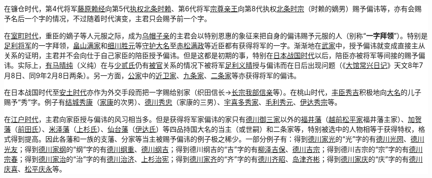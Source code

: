 在镰仓时代，第4代将军[藤原赖经](https://zh.wikipedia.org/wiki/%E8%97%A4%E5%8E%9F%E8%B3%B4%E7%B6%93 "藤原赖经")向第5代[执权](https://zh.wikipedia.org/wiki/%E5%9F%B7%E6%AC%8A "执权")[北条时赖](https://zh.wikipedia.org/wiki/%E5%8C%97%E6%A2%9D%E6%99%82%E8%B3%B4 "北条时赖")、第6代将军[宗尊亲王](https://zh.wikipedia.org/wiki/%E5%AE%97%E5%B0%8A%E8%A6%AA%E7%8E%8B "宗尊亲王")向第8代执权[北条时宗](https://zh.wikipedia.org/wiki/%E5%8C%97%E6%A2%9D%E6%99%82%E5%AE%97 "北条时宗")（时赖的嫡男）赐予偏讳等，亦有会赐予名后一个字的情况，不过随着时代演变，主君只会赐予前一个字。

在[室町时代](https://zh.wikipedia.org/wiki/%E5%AE%A4%E7%94%BA%E6%99%82%E4%BB%A3 "室町时代")，重臣的嫡子等人元服之际，成为[乌帽子亲](https://zh.wikipedia.org/wiki/%E7%83%8F%E5%B8%BD%E5%AD%90%E8%A6%AA "乌帽子亲")的主君会以特别恩惠的象征来把自身的偏讳赐予元服的人（别称“**一字拜领**”）。特别是[足利将军](https://zh.wikipedia.org/wiki/%E8%B6%B3%E5%88%A9%E5%B0%86%E5%86%9B%E5%AE%B6 "足利将军家")的一字拜领，[畠山满家](https://zh.wikipedia.org/w/index.php?title=%E7%95%A0%E5%B1%B1%E6%BB%BF%E5%AE%B6&action=edit&redlink=1 "畠山满家（页面不存在）")和[细川胜元](https://zh.wikipedia.org/wiki/%E7%B4%B0%E5%B7%9D%E5%8B%9D%E5%85%83 "细川胜元")等[守护大名](https://zh.wikipedia.org/wiki/%E5%AE%88%E6%8A%A4%E5%A4%A7%E5%90%8D "守护大名")至[赤松满政](https://zh.wikipedia.org/w/index.php?title=%E8%B5%A4%E6%9D%BE%E6%BB%BF%E6%94%BF&action=edit&redlink=1 "赤松满政（页面不存在）")等近臣都有获得将军的一字。渐渐地在[武家](https://zh.wikipedia.org/wiki/%E6%AD%A6%E5%AE%B6 "武家")中，授予偏讳就变成直接主从关系的证明，主君并不会向仕于自己家臣的陪臣授予偏讳。但是这都是初期的事，特别在[日本战国时代](https://zh.wikipedia.org/wiki/%E6%97%A5%E6%9C%AC%E6%88%B0%E5%9C%8B%E6%99%82%E4%BB%A3 "日本战国时代")以后，陪臣亦被将军等间接的赐予偏讳。实际上，[有马晴纯](https://zh.wikipedia.org/w/index.php?title=%E6%9C%89%E9%A6%AC%E6%99%B4%E7%B4%94&action=edit&redlink=1 "有马晴纯（页面不存在）")（义纯）在与[少贰氏](https://zh.wikipedia.org/wiki/%E5%B0%91%E8%B2%B3%E6%B0%8F "少贰氏")仍有[被官](https://zh.wikipedia.org/wiki/%E8%A2%AB%E5%AE%98 "被官")关系的情况下被将军[足利义晴](https://zh.wikipedia.org/wiki/%E8%B6%B3%E5%88%A9%E7%BE%A9%E6%99%B4 "足利义晴")授与偏讳而在日后出现问题（《[大馆常兴日记](https://zh.wikipedia.org/w/index.php?title=%E5%A4%A7%E8%88%98%E5%B8%B8%E8%88%88%E6%97%A5%E8%A8%98&action=edit&redlink=1 "大馆常兴日记（页面不存在）")》天文8年7月8日、同9年2月8日两条）。另一方面，[公家](https://zh.wikipedia.org/wiki/%E5%85%AC%E5%AE%B6 "公家")中的[近卫家](https://zh.wikipedia.org/wiki/%E8%BF%91%E8%A1%9B%E5%AE%B6 "近卫家")、[九条家](https://zh.wikipedia.org/wiki/%E4%B9%9D%E6%9D%A1%E5%AE%B6 "九条家")、[二条家](https://zh.wikipedia.org/wiki/%E4%BA%8C%E6%9D%A1%E5%AE%B6 "二条家")等亦获得将军的偏讳。

在日本战国时代至[安土时代](https://zh.wikipedia.org/w/index.php?title=%E5%AE%89%E5%9C%9F%E6%99%82%E4%BB%A3&action=edit&redlink=1 "安土时代（页面不存在）")亦作为外交手段而把一字赐给别家（织田信长→[长宗我部信亲](https://zh.wikipedia.org/wiki/%E9%95%B7%E5%AE%97%E6%88%91%E9%83%A8%E4%BF%A1%E8%A6%AA "长宗我部信亲")等）。在桃山时代，[丰臣秀吉](https://zh.wikipedia.org/wiki/%E8%B1%90%E8%87%A3%E7%A7%80%E5%90%89 "丰臣秀吉")积极地向[大名](https://zh.wikipedia.org/wiki/%E5%A4%A7%E5%90%8D_(%E7%A8%B1%E8%AC%82) "大名 (称谓)")的儿子赐予“秀”字。例子有[结城秀康](https://zh.wikipedia.org/wiki/%E7%B5%90%E5%9F%8E%E7%A7%80%E5%BA%B7 "结城秀康")（[家康](https://zh.wikipedia.org/wiki/%E5%BE%B7%E5%B7%9D%E5%AE%B6%E5%BA%B7 "德川家康")的次男）、[德川秀忠](https://zh.wikipedia.org/wiki/%E5%BE%B7%E5%B7%9D%E7%A7%80%E5%BF%A0 "德川秀忠")（家康的三男）、[宇喜多秀家](https://zh.wikipedia.org/wiki/%E5%AE%87%E5%96%9C%E5%A4%9A%E7%A7%80%E5%AE%B6 "宇喜多秀家")、[毛利秀元](https://zh.wikipedia.org/wiki/%E6%AF%9B%E5%88%A9%E7%A7%80%E5%85%83 "毛利秀元")、[伊达秀宗](https://zh.wikipedia.org/wiki/%E4%BC%8A%E9%81%94%E7%A7%80%E5%AE%97 "伊达秀宗")等。

在[江户时代](https://zh.wikipedia.org/wiki/%E6%B1%9F%E6%88%B6%E6%99%82%E4%BB%A3 "江户时代")，主君向家臣授与偏讳的风习相当多。但是获得将军家偏讳的家只有[德川御三家](https://zh.wikipedia.org/wiki/%E5%BE%B7%E5%B7%9D%E5%BE%A1%E4%B8%89%E5%AE%B6 "德川御三家")以外的[福井藩](https://zh.wikipedia.org/wiki/%E7%A6%8F%E4%BA%95%E8%97%A9 "福井藩")（[越前松平家](https://zh.wikipedia.org/w/index.php?title=%E8%B6%8A%E5%89%8D%E6%9D%BE%E5%B9%B3%E5%AE%B6&action=edit&redlink=1 "越前松平家（页面不存在）")福井藩主家）、[加贺藩](https://zh.wikipedia.org/wiki/%E5%8A%A0%E8%B3%80%E8%97%A9 "加贺藩")（[前田氏](https://zh.wikipedia.org/wiki/%E5%89%8D%E7%94%B0%E6%B0%8F "前田氏")）、[米泽藩](https://zh.wikipedia.org/wiki/%E7%B1%B3%E6%BE%A4%E8%97%A9 "米泽藩")（[上杉氏](https://zh.wikipedia.org/wiki/%E4%B8%8A%E6%9D%89%E6%B0%8F "上杉氏")）、[仙台藩](https://zh.wikipedia.org/wiki/%E4%BB%99%E5%8F%B0%E8%97%A9 "仙台藩")（[伊达氏](https://zh.wikipedia.org/wiki/%E4%BC%8A%E9%81%94%E6%B0%8F "伊达氏")）等四品持国大名的当主（或世嗣）和二条家等，特别被选中的人物相等于获得特权，格式得到提高。因此各藩和一族的支藩、分家等当主被赐予偏讳的例子极之稀少。一部分例子有：得到[德川家光](https://zh.wikipedia.org/wiki/%E5%BE%B7%E5%B7%9D%E5%AE%B6%E5%85%89 "德川家光")的“光”字的有[德川光圀](https://zh.wikipedia.org/wiki/%E5%BE%B7%E5%B7%9D%E5%85%89%E5%9C%80 "德川光圀")、[德川光友](https://zh.wikipedia.org/wiki/%E5%BE%B7%E5%B7%9D%E5%85%89%E5%8F%8B "德川光友")；得到[德川家纲](https://zh.wikipedia.org/wiki/%E5%BE%B7%E5%B7%9D%E5%AE%B6%E7%B6%B1 "德川家纲")的“纲”字的有[德川纲重](https://zh.wikipedia.org/wiki/%E5%BE%B7%E5%B7%9D%E7%B6%B1%E9%87%8D "德川纲重")、[德川纲吉](https://zh.wikipedia.org/wiki/%E5%BE%B7%E5%B7%9D%E7%B6%B1%E5%90%89 "德川纲吉")；得到德川纲吉的“吉”字的有[柳泽吉保](https://zh.wikipedia.org/wiki/%E6%9F%B3%E6%BE%A4%E5%90%89%E4%BF%9D "柳泽吉保")、[德川吉宗](https://zh.wikipedia.org/wiki/%E5%BE%B7%E5%B7%9D%E5%90%89%E5%AE%97 "德川吉宗")；得到德川吉宗的“宗”字的有[德川宗春](https://zh.wikipedia.org/wiki/%E5%BE%B7%E5%B7%9D%E5%AE%97%E6%98%A5 "德川宗春")；得到[德川家治](https://zh.wikipedia.org/wiki/%E5%BE%B7%E5%B7%9D%E5%AE%B6%E6%B2%BB "德川家治")的“治”字的有[德川治济](https://zh.wikipedia.org/wiki/%E5%BE%B7%E5%B7%9D%E6%B2%BB%E6%BF%9F "德川治济")、[上杉治宪](https://zh.wikipedia.org/wiki/%E4%B8%8A%E6%9D%89%E6%B2%BB%E6%86%B2 "上杉治宪")；得到[德川家齐](https://zh.wikipedia.org/wiki/%E5%BE%B7%E5%B7%9D%E5%AE%B6%E9%BD%8A "德川家齐")的“齐”字的有[德川齐昭](https://zh.wikipedia.org/wiki/%E5%BE%B7%E5%B7%9D%E9%BD%8A%E6%98%AD "德川齐昭")、[岛津齐彬](https://zh.wikipedia.org/wiki/%E5%B3%B6%E6%B4%A5%E9%BD%8A%E5%BD%AC "岛津齐彬")；得到[德川家庆](https://zh.wikipedia.org/wiki/%E5%BE%B7%E5%B7%9D%E5%AE%B6%E6%85%B6 "德川家庆")的“庆”字的有[德川庆喜](https://zh.wikipedia.org/wiki/%E5%BE%B7%E5%B7%9D%E6%85%B6%E5%96%9C "德川庆喜")、[松平庆永](https://zh.wikipedia.org/wiki/%E6%9D%BE%E5%B9%B3%E6%85%B6%E6%B0%B8 "松平庆永")等。
